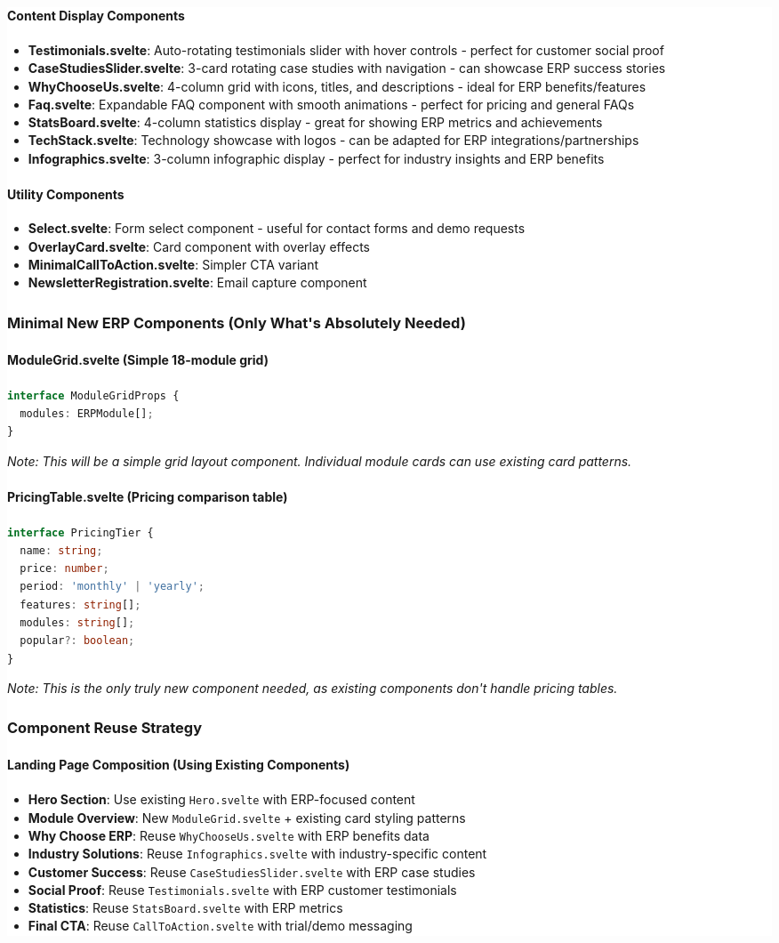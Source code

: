 #### Content Display Components
- **Testimonials.svelte**: Auto-rotating testimonials slider with hover controls - perfect for customer social proof
- **CaseStudiesSlider.svelte**: 3-card rotating case studies with navigation - can showcase ERP success stories
- **WhyChooseUs.svelte**: 4-column grid with icons, titles, and descriptions - ideal for ERP benefits/features
- **Faq.svelte**: Expandable FAQ component with smooth animations - perfect for pricing and general FAQs
- **StatsBoard.svelte**: 4-column statistics display - great for showing ERP metrics and achievements
- **TechStack.svelte**: Technology showcase with logos - can be adapted for ERP integrations/partnerships
- **Infographics.svelte**: 3-column infographic display - perfect for industry insights and ERP benefits

#### Utility Components
- **Select.svelte**: Form select component - useful for contact forms and demo requests
- **OverlayCard.svelte**: Card component with overlay effects
- **MinimalCallToAction.svelte**: Simpler CTA variant
- **NewsletterRegistration.svelte**: Email capture component

### Minimal New ERP Components (Only What's Absolutely Needed)

#### ModuleGrid.svelte (Simple 18-module grid)
```typescript
interface ModuleGridProps {
  modules: ERPModule[];
}
```
*Note: This will be a simple grid layout component. Individual module cards can use existing card patterns.*

#### PricingTable.svelte (Pricing comparison table)
```typescript
interface PricingTier {
  name: string;
  price: number;
  period: 'monthly' | 'yearly';
  features: string[];
  modules: string[];
  popular?: boolean;
}
```
*Note: This is the only truly new component needed, as existing components don't handle pricing tables.*

### Component Reuse Strategy

#### Landing Page Composition (Using Existing Components)
- **Hero Section**: Use existing `Hero.svelte` with ERP-focused content
- **Module Overview**: New `ModuleGrid.svelte` + existing card styling patterns
- **Why Choose ERP**: Reuse `WhyChooseUs.svelte` with ERP benefits data
- **Industry Solutions**: Reuse `Infographics.svelte` with industry-specific content
- **Customer Success**: Reuse `CaseStudiesSlider.svelte` with ERP case studies
- **Social Proof**: Reuse `Testimonials.svelte` with ERP customer testimonials
- **Statistics**: Reuse `StatsBoard.svelte` with ERP metrics
- **Final CTA**: Reuse `CallToAction.svelte` with trial/demo messaging
